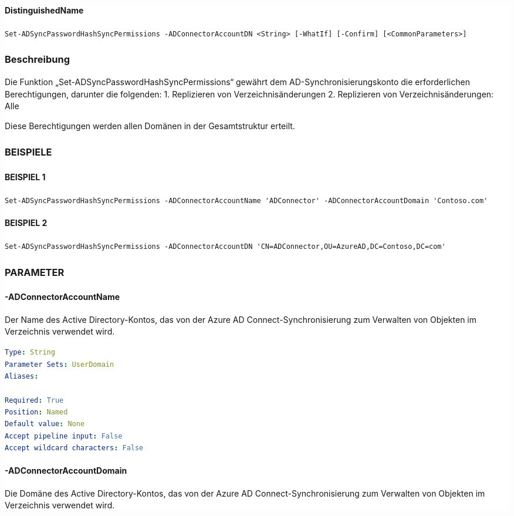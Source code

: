 #### <a name="distinguishedname"></a>DistinguishedName
```
Set-ADSyncPasswordHashSyncPermissions -ADConnectorAccountDN <String> [-WhatIf] [-Confirm] [<CommonParameters>]
```

### <a name="description"></a>Beschreibung
Die Funktion „Set-ADSyncPasswordHashSyncPermissions“ gewährt dem AD-Synchronisierungskonto die erforderlichen Berechtigungen, darunter die folgenden:
1.
Replizieren von Verzeichnisänderungen
2.
Replizieren von Verzeichnisänderungen: Alle

Diese Berechtigungen werden allen Domänen in der Gesamtstruktur erteilt.

### <a name="examples"></a>BEISPIELE

#### <a name="example-1"></a>BEISPIEL 1
```
Set-ADSyncPasswordHashSyncPermissions -ADConnectorAccountName 'ADConnector' -ADConnectorAccountDomain 'Contoso.com'
```

#### <a name="example-2"></a>BEISPIEL 2
```
Set-ADSyncPasswordHashSyncPermissions -ADConnectorAccountDN 'CN=ADConnector,OU=AzureAD,DC=Contoso,DC=com'
```

### <a name="parameters"></a>PARAMETER

#### <a name="-adconnectoraccountname"></a>-ADConnectorAccountName
Der Name des Active Directory-Kontos, das von der Azure AD Connect-Synchronisierung zum Verwalten von Objekten im Verzeichnis verwendet wird.

```yaml
Type: String
Parameter Sets: UserDomain
Aliases:

Required: True
Position: Named
Default value: None
Accept pipeline input: False
Accept wildcard characters: False
```

#### <a name="-adconnectoraccountdomain"></a>-ADConnectorAccountDomain
Die Domäne des Active Directory-Kontos, das von der Azure AD Connect-Synchronisierung zum Verwalten von Objekten im Verzeichnis verwendet wird.
